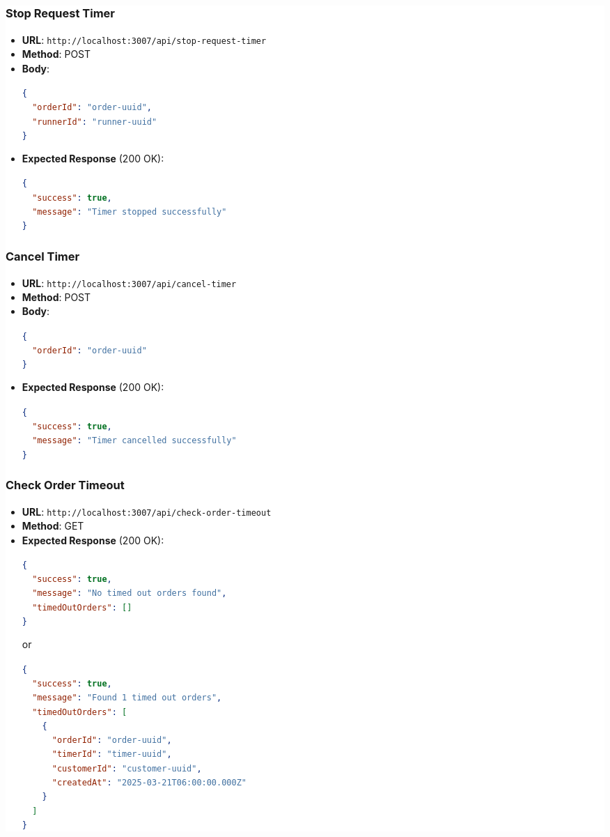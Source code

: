 ### Stop Request Timer
- **URL**: `http://localhost:3007/api/stop-request-timer`
- **Method**: POST
- **Body**:
  ```json
  {
    "orderId": "order-uuid",
    "runnerId": "runner-uuid"
  }
  ```
- **Expected Response** (200 OK):
  ```json
  {
    "success": true,
    "message": "Timer stopped successfully"
  }
  ```

### Cancel Timer
- **URL**: `http://localhost:3007/api/cancel-timer`
- **Method**: POST
- **Body**:
  ```json
  {
    "orderId": "order-uuid"
  }
  ```
- **Expected Response** (200 OK):
  ```json
  {
    "success": true,
    "message": "Timer cancelled successfully"
  }
  ```

### Check Order Timeout
- **URL**: `http://localhost:3007/api/check-order-timeout`
- **Method**: GET
- **Expected Response** (200 OK):
  ```json
  {
    "success": true,
    "message": "No timed out orders found",
    "timedOutOrders": []
  }
  ```
  or
  ```json
  {
    "success": true,
    "message": "Found 1 timed out orders",
    "timedOutOrders": [
      {
        "orderId": "order-uuid",
        "timerId": "timer-uuid",
        "customerId": "customer-uuid",
        "createdAt": "2025-03-21T06:00:00.000Z"
      }
    ]
  }
  ```
